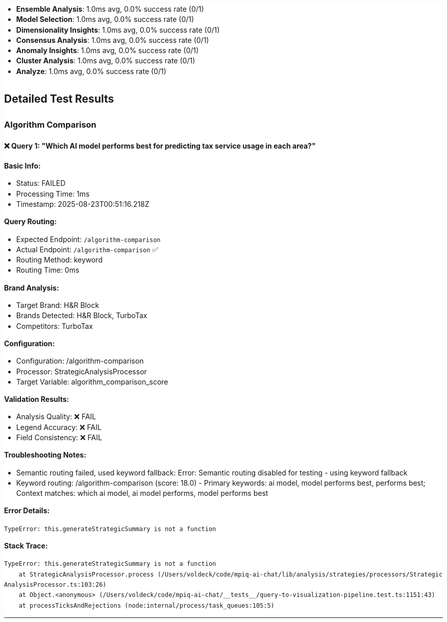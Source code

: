 - **Ensemble Analysis**: 1.0ms avg, 0.0% success rate (0/1)
- **Model Selection**: 1.0ms avg, 0.0% success rate (0/1)
- **Dimensionality Insights**: 1.0ms avg, 0.0% success rate (0/1)
- **Consensus Analysis**: 1.0ms avg, 0.0% success rate (0/1)
- **Anomaly Insights**: 1.0ms avg, 0.0% success rate (0/1)
- **Cluster Analysis**: 1.0ms avg, 0.0% success rate (0/1)
- **Analyze**: 1.0ms avg, 0.0% success rate (0/1)

## Detailed Test Results

### Algorithm Comparison

#### ❌ Query 1: "Which AI model performs best for predicting tax service usage in each area?"

**Basic Info:**
- Status: FAILED
- Processing Time: 1ms
- Timestamp: 2025-08-23T00:51:16.218Z

**Query Routing:**
- Expected Endpoint: `/algorithm-comparison`
- Actual Endpoint: `/algorithm-comparison` ✅
- Routing Method: keyword
- Routing Time: 0ms

**Brand Analysis:**
- Target Brand: H&R Block
- Brands Detected: H&R Block, TurboTax
- Competitors: TurboTax

**Configuration:**
- Configuration: /algorithm-comparison
- Processor: StrategicAnalysisProcessor
- Target Variable: algorithm_comparison_score

**Validation Results:**
- Analysis Quality: ❌ FAIL
- Legend Accuracy: ❌ FAIL
- Field Consistency: ❌ FAIL

**Troubleshooting Notes:**
- Semantic routing failed, used keyword fallback: Error: Semantic routing disabled for testing - using keyword fallback
- Keyword routing: /algorithm-comparison (score: 18.0) - Primary keywords: ai model, model performs best, performs best; Context matches: which ai model, ai model performs, model performs best

**Error Details:**
```
TypeError: this.generateStrategicSummary is not a function
```

**Stack Trace:**
```
TypeError: this.generateStrategicSummary is not a function
    at StrategicAnalysisProcessor.process (/Users/voldeck/code/mpiq-ai-chat/lib/analysis/strategies/processors/StrategicAnalysisProcessor.ts:103:26)
    at Object.<anonymous> (/Users/voldeck/code/mpiq-ai-chat/__tests__/query-to-visualization-pipeline.test.ts:1151:43)
    at processTicksAndRejections (node:internal/process/task_queues:105:5)
```

---